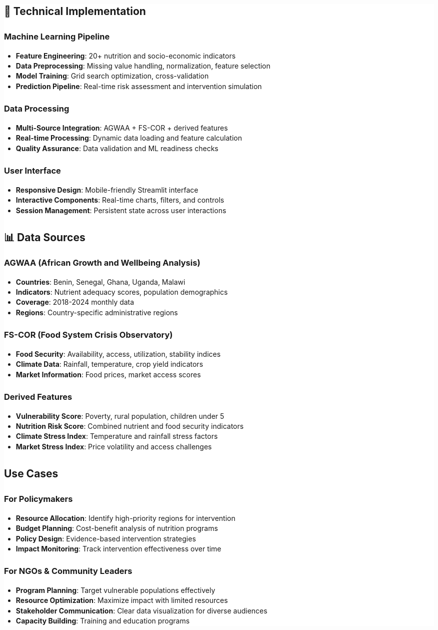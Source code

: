 ## 🔧 **Technical Implementation**

### **Machine Learning Pipeline**
- **Feature Engineering**: 20+ nutrition and socio-economic indicators
- **Data Preprocessing**: Missing value handling, normalization, feature selection
- **Model Training**: Grid search optimization, cross-validation
- **Prediction Pipeline**: Real-time risk assessment and intervention simulation

### **Data Processing**
- **Multi-Source Integration**: AGWAA + FS-COR + derived features
- **Real-time Processing**: Dynamic data loading and feature calculation
- **Quality Assurance**: Data validation and ML readiness checks

### **User Interface**
- **Responsive Design**: Mobile-friendly Streamlit interface
- **Interactive Components**: Real-time charts, filters, and controls
- **Session Management**: Persistent state across user interactions

## 📊 **Data Sources**

### **AGWAA (African Growth and Wellbeing Analysis)**
- **Countries**: Benin, Senegal, Ghana, Uganda, Malawi
- **Indicators**: Nutrient adequacy scores, population demographics
- **Coverage**: 2018-2024 monthly data
- **Regions**: Country-specific administrative regions

### **FS-COR (Food System Crisis Observatory)**
- **Food Security**: Availability, access, utilization, stability indices
- **Climate Data**: Rainfall, temperature, crop yield indicators
- **Market Information**: Food prices, market access scores

### **Derived Features**
- **Vulnerability Score**: Poverty, rural population, children under 5
- **Nutrition Risk Score**: Combined nutrient and food security indicators
- **Climate Stress Index**: Temperature and rainfall stress factors
- **Market Stress Index**: Price volatility and access challenges

##  **Use Cases**

### **For Policymakers**
- **Resource Allocation**: Identify high-priority regions for intervention
- **Budget Planning**: Cost-benefit analysis of nutrition programs
- **Policy Design**: Evidence-based intervention strategies
- **Impact Monitoring**: Track intervention effectiveness over time

### **For NGOs & Community Leaders**
- **Program Planning**: Target vulnerable populations effectively
- **Resource Optimization**: Maximize impact with limited resources
- **Stakeholder Communication**: Clear data visualization for diverse audiences
- **Capacity Building**: Training and education programs
